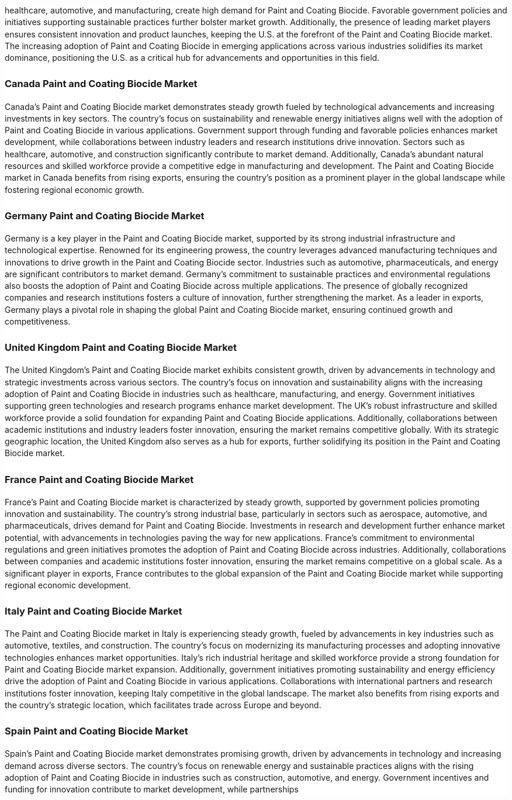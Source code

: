 healthcare, automotive, and manufacturing, create high demand for Paint and Coating Biocide. Favorable government policies and initiatives supporting sustainable practices further bolster market growth. Additionally, the presence of leading market players ensures consistent innovation and product launches, keeping the U.S. at the forefront of the Paint and Coating Biocide market. The increasing adoption of Paint and Coating Biocide in emerging applications across various industries solidifies its market dominance, positioning the U.S. as a critical hub for advancements and opportunities in this field.</p><h3>Canada Paint and Coating Biocide Market</h3><p>Canada&rsquo;s Paint and Coating Biocide market demonstrates steady growth fueled by technological advancements and increasing investments in key sectors. The country&rsquo;s focus on sustainability and renewable energy initiatives aligns well with the adoption of Paint and Coating Biocide in various applications. Government support through funding and favorable policies enhances market development, while collaborations between industry leaders and research institutions drive innovation. Sectors such as healthcare, automotive, and construction significantly contribute to market demand. Additionally, Canada&rsquo;s abundant natural resources and skilled workforce provide a competitive edge in manufacturing and development. The Paint and Coating Biocide market in Canada benefits from rising exports, ensuring the country&rsquo;s position as a prominent player in the global landscape while fostering regional economic growth.</p><h3>Germany Paint and Coating Biocide Market</h3><p>Germany is a key player in the Paint and Coating Biocide market, supported by its strong industrial infrastructure and technological expertise. Renowned for its engineering prowess, the country leverages advanced manufacturing techniques and innovations to drive growth in the Paint and Coating Biocide sector. Industries such as automotive, pharmaceuticals, and energy are significant contributors to market demand. Germany&rsquo;s commitment to sustainable practices and environmental regulations also boosts the adoption of Paint and Coating Biocide across multiple applications. The presence of globally recognized companies and research institutions fosters a culture of innovation, further strengthening the market. As a leader in exports, Germany plays a pivotal role in shaping the global Paint and Coating Biocide market, ensuring continued growth and competitiveness.</p><h3>United Kingdom Paint and Coating Biocide Market</h3><p>The United Kingdom&rsquo;s Paint and Coating Biocide market exhibits consistent growth, driven by advancements in technology and strategic investments across various sectors. The country&rsquo;s focus on innovation and sustainability aligns with the increasing adoption of Paint and Coating Biocide in industries such as healthcare, manufacturing, and energy. Government initiatives supporting green technologies and research programs enhance market development. The UK&rsquo;s robust infrastructure and skilled workforce provide a solid foundation for expanding Paint and Coating Biocide applications. Additionally, collaborations between academic institutions and industry leaders foster innovation, ensuring the market remains competitive globally. With its strategic geographic location, the United Kingdom also serves as a hub for exports, further solidifying its position in the Paint and Coating Biocide market.</p><h3>France Paint and Coating Biocide Market</h3><p>France&rsquo;s Paint and Coating Biocide market is characterized by steady growth, supported by government policies promoting innovation and sustainability. The country&rsquo;s strong industrial base, particularly in sectors such as aerospace, automotive, and pharmaceuticals, drives demand for Paint and Coating Biocide. Investments in research and development further enhance market potential, with advancements in technologies paving the way for new applications. France&rsquo;s commitment to environmental regulations and green initiatives promotes the adoption of Paint and Coating Biocide across industries. Additionally, collaborations between companies and academic institutions foster innovation, ensuring the market remains competitive on a global scale. As a significant player in exports, France contributes to the global expansion of the Paint and Coating Biocide market while supporting regional economic development.</p><h3>Italy Paint and Coating Biocide Market</h3><p>The Paint and Coating Biocide market in Italy is experiencing steady growth, fueled by advancements in key industries such as automotive, textiles, and construction. The country&rsquo;s focus on modernizing its manufacturing processes and adopting innovative technologies enhances market opportunities. Italy&rsquo;s rich industrial heritage and skilled workforce provide a strong foundation for Paint and Coating Biocide market expansion. Additionally, government initiatives promoting sustainability and energy efficiency drive the adoption of Paint and Coating Biocide in various applications. Collaborations with international partners and research institutions foster innovation, keeping Italy competitive in the global landscape. The market also benefits from rising exports and the country&rsquo;s strategic location, which facilitates trade across Europe and beyond.</p><h3>Spain Paint and Coating Biocide Market</h3><p>Spain&rsquo;s Paint and Coating Biocide market demonstrates promising growth, driven by advancements in technology and increasing demand across diverse sectors. The country&rsquo;s focus on renewable energy and sustainable practices aligns with the rising adoption of Paint and Coating Biocide in industries such as construction, automotive, and energy. Government incentives and funding for innovation contribute to market development, while partnerships